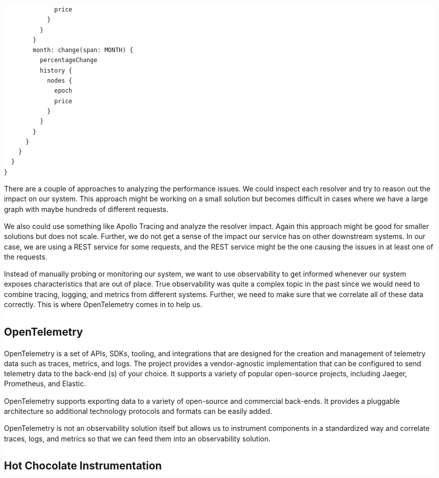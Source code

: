 ```graphql
              price
            }
          }
        }
        month: change(span: MONTH) {
          percentageChange
          history {
            nodes {
              epoch
              price
            }
          }
        }
      }
    }
  }
}
```

There are a couple of approaches to analyzing the performance issues. We could inspect each resolver and try to reason out the impact on our system. This approach might be working on a small solution but becomes difficult in cases where we have a large graph with maybe hundreds of different requests.

We also could use something like Apollo Tracing and analyze the resolver impact. Again this approach might be good for smaller solutions but does not scale. Further, we do not get a sense of the impact our service has on other downstream systems. In our case, we are using a REST service for some requests, and the REST service might be the one causing the issues in at least one of the requests.

Instead of manually probing or monitoring our system, we want to use observability to get informed whenever our system exposes characteristics that are out of place. True observability was quite a complex topic in the past since we would need to combine tracing, logging, and metrics from different systems. Further, we need to make sure that we correlate all of these data correctly. This is where OpenTelemetry comes in to help us.

## OpenTelemetry

OpenTelemetry is a set of APIs, SDKs, tooling, and integrations that are designed for the creation and management of telemetry data such as traces, metrics, and logs. The project provides a vendor-agnostic implementation that can be configured to send telemetry data to the back-end (s) of your choice. It supports a variety of popular open-source projects, including Jaeger, Prometheus, and Elastic.

OpenTelemetry supports exporting data to a variety of open-source and commercial back-ends. It provides a pluggable architecture so additional technology protocols and formats can be easily added.

OpenTelemetry is not an observability solution itself but allows us to instrument components in a standardized way and correlate traces, logs, and metrics so that we can feed them into an observability solution.

## Hot Chocolate Instrumentation
